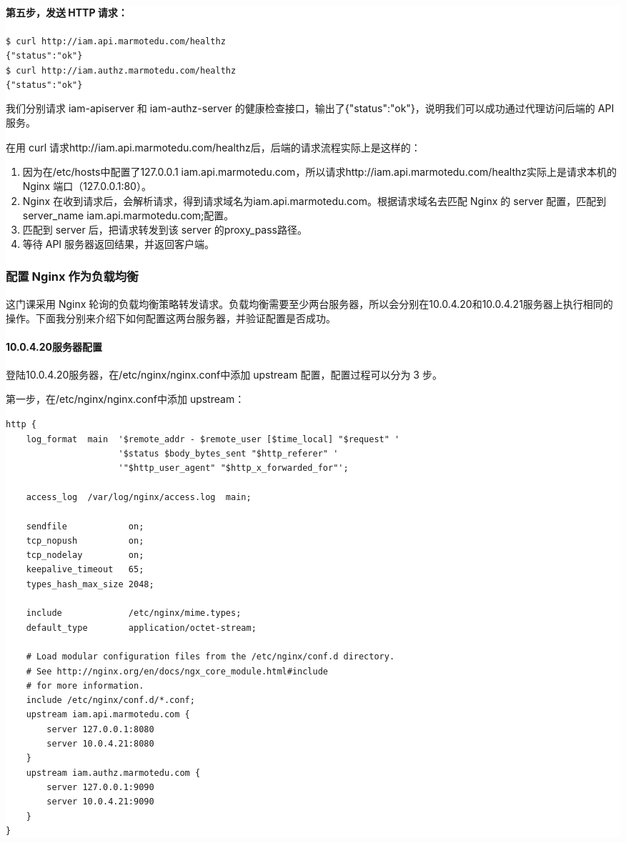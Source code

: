 #### 第五步，发送 HTTP 请求：

```
$ curl http://iam.api.marmotedu.com/healthz
{"status":"ok"}
$ curl http://iam.authz.marmotedu.com/healthz
{"status":"ok"}
```
我们分别请求 iam-apiserver 和 iam-authz-server 的健康检查接口，输出了{"status":"ok"}，说明我们可以成功通过代理访问后端的 API 服务。

在用 curl 请求http://iam.api.marmotedu.com/healthz后，后端的请求流程实际上是这样的：
1. 因为在/etc/hosts中配置了127.0.0.1 iam.api.marmotedu.com，所以请求http://iam.api.marmotedu.com/healthz实际上是请求本机的 Nginx 端口（127.0.0.1:80）。
2. Nginx 在收到请求后，会解析请求，得到请求域名为iam.api.marmotedu.com。根据请求域名去匹配 Nginx 的 server 配置，匹配到server_name  iam.api.marmotedu.com;配置。
3. 匹配到 server 后，把请求转发到该 server 的proxy_pass路径。
4. 等待 API 服务器返回结果，并返回客户端。

### 配置 Nginx 作为负载均衡
这门课采用 Nginx 轮询的负载均衡策略转发请求。负载均衡需要至少两台服务器，所以会分别在10.0.4.20和10.0.4.21服务器上执行相同的操作。下面我分别来介绍下如何配置这两台服务器，并验证配置是否成功。

#### 10.0.4.20服务器配置
登陆10.0.4.20服务器，在/etc/nginx/nginx.conf中添加 upstream 配置，配置过程可以分为 3 步。

第一步，在/etc/nginx/nginx.conf中添加 upstream：

```
http {
    log_format  main  '$remote_addr - $remote_user [$time_local] "$request" '
                      '$status $body_bytes_sent "$http_referer" '
                      '"$http_user_agent" "$http_x_forwarded_for"';

    access_log  /var/log/nginx/access.log  main;

    sendfile            on;
    tcp_nopush          on;
    tcp_nodelay         on;
    keepalive_timeout   65;
    types_hash_max_size 2048;

    include             /etc/nginx/mime.types;
    default_type        application/octet-stream;

    # Load modular configuration files from the /etc/nginx/conf.d directory.
    # See http://nginx.org/en/docs/ngx_core_module.html#include
    # for more information.
    include /etc/nginx/conf.d/*.conf;
    upstream iam.api.marmotedu.com {
        server 127.0.0.1:8080
        server 10.0.4.21:8080
    }
    upstream iam.authz.marmotedu.com {
        server 127.0.0.1:9090
        server 10.0.4.21:9090
    }
}
```
